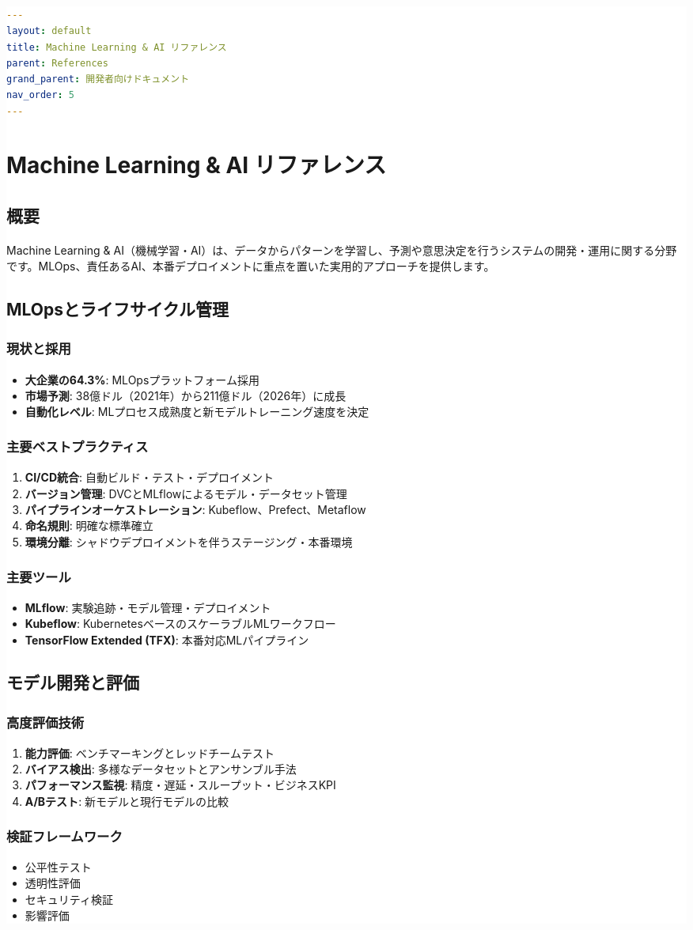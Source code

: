 ```yaml
---
layout: default
title: Machine Learning & AI リファレンス
parent: References
grand_parent: 開発者向けドキュメント
nav_order: 5
---
```


# Machine Learning & AI リファレンス

## 概要

Machine Learning & AI（機械学習・AI）は、データからパターンを学習し、予測や意思決定を行うシステムの開発・運用に関する分野です。MLOps、責任あるAI、本番デプロイメントに重点を置いた実用的アプローチを提供します。

## MLOpsとライフサイクル管理

### 現状と採用
- **大企業の64.3%**: MLOpsプラットフォーム採用
- **市場予測**: 38億ドル（2021年）から211億ドル（2026年）に成長
- **自動化レベル**: MLプロセス成熟度と新モデルトレーニング速度を決定

### 主要ベストプラクティス
1. **CI/CD統合**: 自動ビルド・テスト・デプロイメント
2. **バージョン管理**: DVCとMLflowによるモデル・データセット管理
3. **パイプラインオーケストレーション**: Kubeflow、Prefect、Metaflow
4. **命名規則**: 明確な標準確立
5. **環境分離**: シャドウデプロイメントを伴うステージング・本番環境

### 主要ツール
- **MLflow**: 実験追跡・モデル管理・デプロイメント
- **Kubeflow**: KubernetesベースのスケーラブルMLワークフロー
- **TensorFlow Extended (TFX)**: 本番対応MLパイプライン

## モデル開発と評価

### 高度評価技術
1. **能力評価**: ベンチマーキングとレッドチームテスト
2. **バイアス検出**: 多様なデータセットとアンサンブル手法
3. **パフォーマンス監視**: 精度・遅延・スループット・ビジネスKPI
4. **A/Bテスト**: 新モデルと現行モデルの比較

### 検証フレームワーク
- 公平性テスト
- 透明性評価
- セキュリティ検証
- 影響評価
